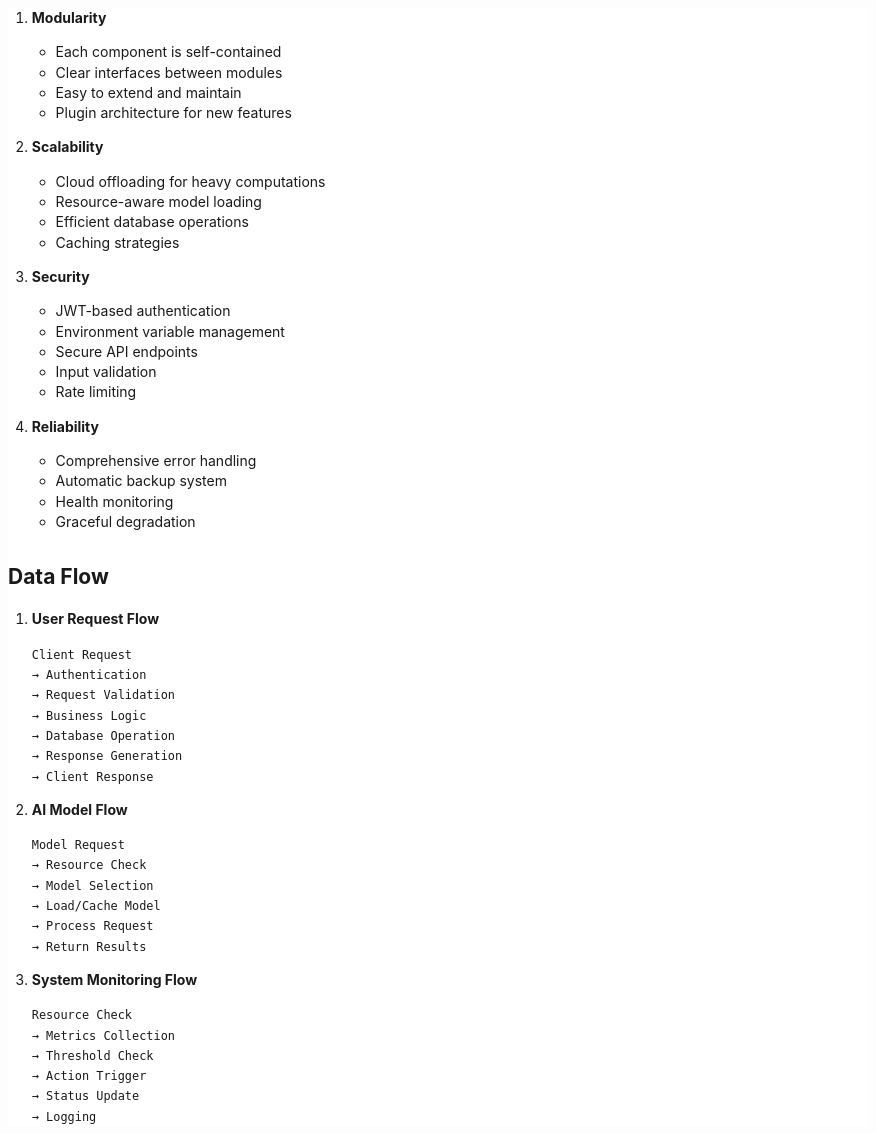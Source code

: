 1. **Modularity**
   - Each component is self-contained
   - Clear interfaces between modules
   - Easy to extend and maintain
   - Plugin architecture for new features

2. **Scalability**
   - Cloud offloading for heavy computations
   - Resource-aware model loading
   - Efficient database operations
   - Caching strategies

3. **Security**
   - JWT-based authentication
   - Environment variable management
   - Secure API endpoints
   - Input validation
   - Rate limiting

4. **Reliability**
   - Comprehensive error handling
   - Automatic backup system
   - Health monitoring
   - Graceful degradation

## Data Flow

1. **User Request Flow**
   ```
   Client Request
   → Authentication
   → Request Validation
   → Business Logic
   → Database Operation
   → Response Generation
   → Client Response
   ```

2. **AI Model Flow**
   ```
   Model Request
   → Resource Check
   → Model Selection
   → Load/Cache Model
   → Process Request
   → Return Results
   ```

3. **System Monitoring Flow**
   ```
   Resource Check
   → Metrics Collection
   → Threshold Check
   → Action Trigger
   → Status Update
   → Logging
   ```
